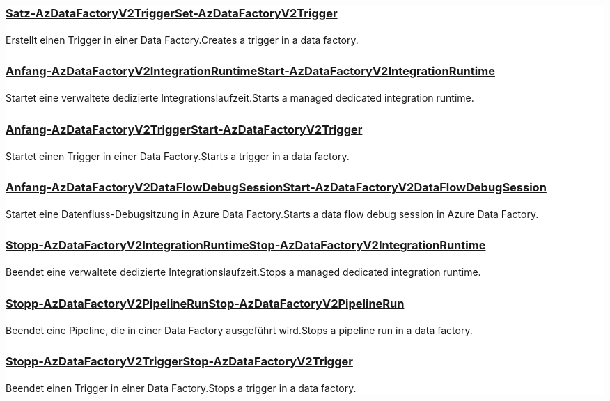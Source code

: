 ### [<span data-ttu-id="1aa92-233">Satz-AzDataFactoryV2Trigger</span><span class="sxs-lookup"><span data-stu-id="1aa92-233">Set-AzDataFactoryV2Trigger</span></span>](Set-AzDataFactoryV2Trigger.md)
<span data-ttu-id="1aa92-234">Erstellt einen Trigger in einer Data Factory.</span><span class="sxs-lookup"><span data-stu-id="1aa92-234">Creates a trigger in a data factory.</span></span>

### [<span data-ttu-id="1aa92-235">Anfang-AzDataFactoryV2IntegrationRuntime</span><span class="sxs-lookup"><span data-stu-id="1aa92-235">Start-AzDataFactoryV2IntegrationRuntime</span></span>](Start-AzDataFactoryV2IntegrationRuntime.md)
<span data-ttu-id="1aa92-236">Startet eine verwaltete dedizierte Integrationslaufzeit.</span><span class="sxs-lookup"><span data-stu-id="1aa92-236">Starts a managed dedicated integration runtime.</span></span>

### [<span data-ttu-id="1aa92-237">Anfang-AzDataFactoryV2Trigger</span><span class="sxs-lookup"><span data-stu-id="1aa92-237">Start-AzDataFactoryV2Trigger</span></span>](Start-AzDataFactoryV2Trigger.md)
<span data-ttu-id="1aa92-238">Startet einen Trigger in einer Data Factory.</span><span class="sxs-lookup"><span data-stu-id="1aa92-238">Starts a trigger in a data factory.</span></span>

### [<span data-ttu-id="1aa92-239">Anfang-AzDataFactoryV2DataFlowDebugSession</span><span class="sxs-lookup"><span data-stu-id="1aa92-239">Start-AzDataFactoryV2DataFlowDebugSession</span></span>](Start-AzDataFactoryV2DataFlowDebugSession.md)
<span data-ttu-id="1aa92-240">Startet eine Datenfluss-Debugsitzung in Azure Data Factory.</span><span class="sxs-lookup"><span data-stu-id="1aa92-240">Starts a data flow debug session in Azure Data Factory.</span></span>

### [<span data-ttu-id="1aa92-241">Stopp-AzDataFactoryV2IntegrationRuntime</span><span class="sxs-lookup"><span data-stu-id="1aa92-241">Stop-AzDataFactoryV2IntegrationRuntime</span></span>](Stop-AzDataFactoryV2IntegrationRuntime.md)
<span data-ttu-id="1aa92-242">Beendet eine verwaltete dedizierte Integrationslaufzeit.</span><span class="sxs-lookup"><span data-stu-id="1aa92-242">Stops a managed dedicated integration runtime.</span></span>

### [<span data-ttu-id="1aa92-243">Stopp-AzDataFactoryV2PipelineRun</span><span class="sxs-lookup"><span data-stu-id="1aa92-243">Stop-AzDataFactoryV2PipelineRun</span></span>](Stop-AzDataFactoryV2PipelineRun.md)
<span data-ttu-id="1aa92-244">Beendet eine Pipeline, die in einer Data Factory ausgeführt wird.</span><span class="sxs-lookup"><span data-stu-id="1aa92-244">Stops a pipeline run in a data factory.</span></span>

### [<span data-ttu-id="1aa92-245">Stopp-AzDataFactoryV2Trigger</span><span class="sxs-lookup"><span data-stu-id="1aa92-245">Stop-AzDataFactoryV2Trigger</span></span>](Stop-AzDataFactoryV2Trigger.md)
<span data-ttu-id="1aa92-246">Beendet einen Trigger in einer Data Factory.</span><span class="sxs-lookup"><span data-stu-id="1aa92-246">Stops a trigger in a data factory.</span></span>
